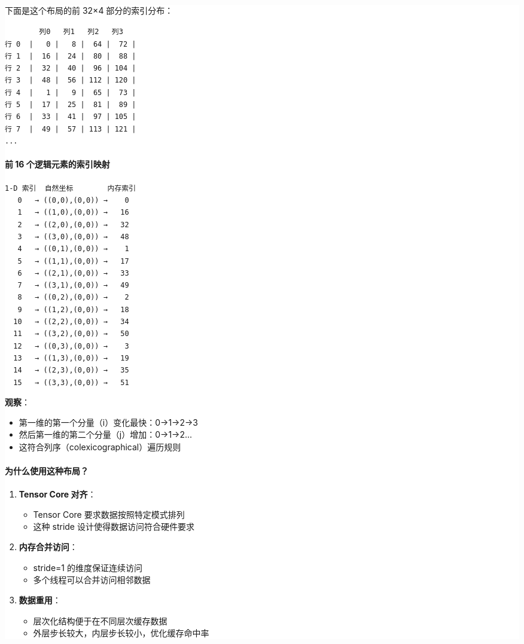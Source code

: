 下面是这个布局的前 32×4 部分的索引分布：

```
        列0   列1   列2   列3 
行 0  |   0 |   8 |  64 |  72 |
行 1  |  16 |  24 |  80 |  88 |
行 2  |  32 |  40 |  96 | 104 |
行 3  |  48 |  56 | 112 | 120 |
行 4  |   1 |   9 |  65 |  73 |
行 5  |  17 |  25 |  81 |  89 |
行 6  |  33 |  41 |  97 | 105 |
行 7  |  49 |  57 | 113 | 121 |
...
```

#### 前 16 个逻辑元素的索引映射

```
1-D 索引  自然坐标        内存索引
   0   → ((0,0),(0,0)) →    0
   1   → ((1,0),(0,0)) →   16
   2   → ((2,0),(0,0)) →   32
   3   → ((3,0),(0,0)) →   48
   4   → ((0,1),(0,0)) →    1
   5   → ((1,1),(0,0)) →   17
   6   → ((2,1),(0,0)) →   33
   7   → ((3,1),(0,0)) →   49
   8   → ((0,2),(0,0)) →    2
   9   → ((1,2),(0,0)) →   18
  10   → ((2,2),(0,0)) →   34
  11   → ((3,2),(0,0)) →   50
  12   → ((0,3),(0,0)) →    3
  13   → ((1,3),(0,0)) →   19
  14   → ((2,3),(0,0)) →   35
  15   → ((3,3),(0,0)) →   51
```

**观察**：
- 第一维的第一个分量（i）变化最快：0→1→2→3
- 然后第一维的第二个分量（j）增加：0→1→2...
- 这符合列序（colexicographical）遍历规则

#### 为什么使用这种布局？

1. **Tensor Core 对齐**：
   - Tensor Core 要求数据按照特定模式排列
   - 这种 stride 设计使得数据访问符合硬件要求

2. **内存合并访问**：
   - stride=1 的维度保证连续访问
   - 多个线程可以合并访问相邻数据

3. **数据重用**：
   - 层次化结构便于在不同层次缓存数据
   - 外层步长较大，内层步长较小，优化缓存命中率
